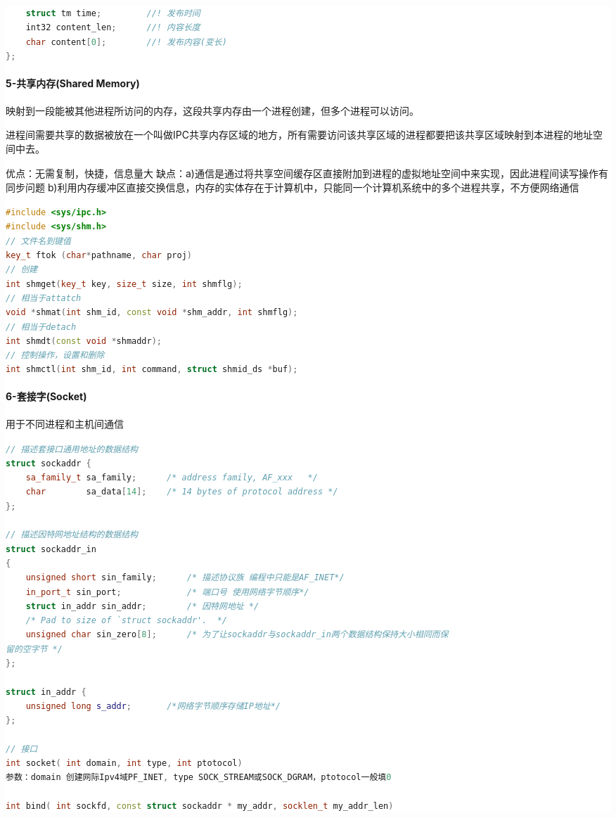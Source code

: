 ```c++
	struct tm time;			//! 发布时间
	int32 content_len;		//! 内容长度
	char content[0];		//! 发布内容(变长)
};
```



#### 5-共享内存(Shared Memory)

映射到一段能被其他进程所访问的内存，这段共享内存由一个进程创建，但多个进程可以访问。

进程间需要共享的数据被放在一个叫做IPC共享内存区域的地方，所有需要访问该共享区域的进程都要把该共享区域映射到本进程的地址空间中去。 

优点：无需复制，快捷，信息量大
缺点：a)通信是通过将共享空间缓存区直接附加到进程的虚拟地址空间中来实现，因此进程间读写操作有同步问题
			b)利用内存缓冲区直接交换信息，内存的实体存在于计算机中，只能同一个计算机系统中的多个进程共享，不方便网络通信

```c++
#include <sys/ipc.h>
#include <sys/shm.h>
// 文件名到键值
key_t ftok (char*pathname, char proj)
// 创建
int shmget(key_t key, size_t size, int shmflg);
// 相当于attatch
void *shmat(int shm_id, const void *shm_addr, int shmflg);
// 相当于detach
int shmdt(const void *shmaddr);
// 控制操作，设置和删除
int shmctl(int shm_id, int command, struct shmid_ds *buf);


```



#### 6-套接字(Socket)

用于不同进程和主机间通信

```c++
// 描述套接口通用地址的数据结构
struct sockaddr {
    sa_family_t sa_family;  	/* address family, AF_xxx   */
    char        sa_data[14];    /* 14 bytes of protocol address */
};

// 描述因特网地址结构的数据结构
struct sockaddr_in
{
    unsigned short sin_family;   	/* 描述协议族 编程中只能是AF_INET*/
    in_port_t sin_port;         	/* 端口号 使用网络字节顺序*/
    struct in_addr sin_addr;        /* 因特网地址 */
    /* Pad to size of `struct sockaddr'.  */
    unsigned char sin_zero[8];      /* 为了让sockaddr与sockaddr_in两个数据结构保持大小相同而保										留的空字节 */
};

struct in_addr {
	unsigned long s_addr;		/*网络字节顺序存储IP地址*/
};

// 接口
int socket( int domain, int type, int ptotocol)
参数：domain 创建网际Ipv4域PF_INET, type SOCK_STREAM或SOCK_DGRAM，ptotocol一般填0

int bind( int sockfd, const struct sockaddr * my_addr, socklen_t my_addr_len)
```